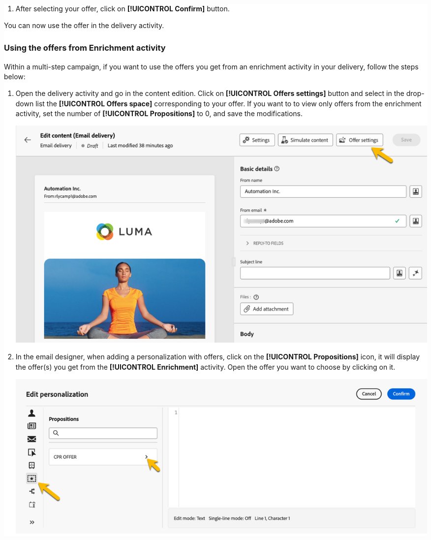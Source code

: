 1. After selecting your offer, click on **[!UICONTROL Confirm]** button.

You can now use the offer in the delivery activity.

### Using the offers from Enrichment activity

Within a multi-step campaign, if you want to use the offers you get from an enrichment activity in your delivery, follow the steps below:

1. Open the delivery activity and go in the content edition. Click on **[!UICONTROL Offers settings]** button and select in the drop-down list the **[!UICONTROL Offers space]** corresponding to your offer. 
If you want to to view only offers from the enrichment activity, set the number of **[!UICONTROL Propositions]** to 0, and save the modifications.

    ![](../assets/offers-settings.png) 

1. In the email designer, when adding a personalization with offers, click on the **[!UICONTROL Propositions]** icon, it will display the offer(s) you get from the **[!UICONTROL Enrichment]** activity. Open the offer you want to choose by clicking on it.

    ![](../assets/offers-propositions.png) 

